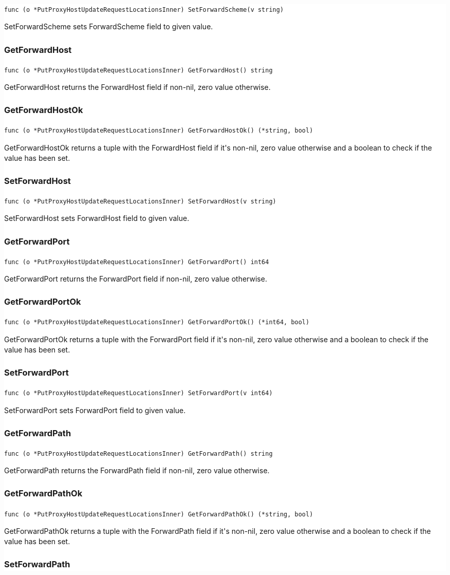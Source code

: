 `func (o *PutProxyHostUpdateRequestLocationsInner) SetForwardScheme(v string)`

SetForwardScheme sets ForwardScheme field to given value.


### GetForwardHost

`func (o *PutProxyHostUpdateRequestLocationsInner) GetForwardHost() string`

GetForwardHost returns the ForwardHost field if non-nil, zero value otherwise.

### GetForwardHostOk

`func (o *PutProxyHostUpdateRequestLocationsInner) GetForwardHostOk() (*string, bool)`

GetForwardHostOk returns a tuple with the ForwardHost field if it's non-nil, zero value otherwise
and a boolean to check if the value has been set.

### SetForwardHost

`func (o *PutProxyHostUpdateRequestLocationsInner) SetForwardHost(v string)`

SetForwardHost sets ForwardHost field to given value.


### GetForwardPort

`func (o *PutProxyHostUpdateRequestLocationsInner) GetForwardPort() int64`

GetForwardPort returns the ForwardPort field if non-nil, zero value otherwise.

### GetForwardPortOk

`func (o *PutProxyHostUpdateRequestLocationsInner) GetForwardPortOk() (*int64, bool)`

GetForwardPortOk returns a tuple with the ForwardPort field if it's non-nil, zero value otherwise
and a boolean to check if the value has been set.

### SetForwardPort

`func (o *PutProxyHostUpdateRequestLocationsInner) SetForwardPort(v int64)`

SetForwardPort sets ForwardPort field to given value.


### GetForwardPath

`func (o *PutProxyHostUpdateRequestLocationsInner) GetForwardPath() string`

GetForwardPath returns the ForwardPath field if non-nil, zero value otherwise.

### GetForwardPathOk

`func (o *PutProxyHostUpdateRequestLocationsInner) GetForwardPathOk() (*string, bool)`

GetForwardPathOk returns a tuple with the ForwardPath field if it's non-nil, zero value otherwise
and a boolean to check if the value has been set.

### SetForwardPath
